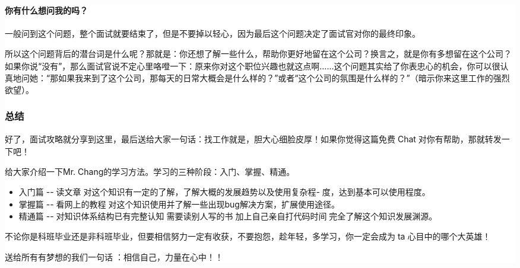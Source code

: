 #### 你有什么想问我的吗？

一般问到这个问题，整个面试就要结束了，但是不要掉以轻心，因为最后这个问题决定了面试官对你的最终印象。

所以这个问题背后的潜台词是什么呢？那就是：你还想了解一些什么，帮助你更好地留在这个公司？换言之，就是你有多想留在这个公司？ 如果你说“没有”，那么面试官说不定心里咯噔一下：原来你对这个职位兴趣也就这点啊……这个问题其实给了你表忠心的机会，你可以很认真地问她：“那如果我来到了这个公司，那每天的日常大概会是什么样的？”或者“这个公司的氛围是什么样的？”（暗示你来这里工作的强烈欲望）。

### 总结

好了，面试攻略就分享到这里，最后送给大家一句话：找工作就是，胆大心细脸皮厚！如果你觉得这篇免费 Chat 对你有帮助，那就转发一下吧！

给大家介绍一下Mr. Chang的学习方法。学习的三种阶段：入门、掌握、精通。

- 入门篇 -- 读文章 对这个知识有一定的了解，了解大概的发展趋势以及使用复杂程- 度，达到基本可以使用程度。
- 掌握篇 -- 看网上的教程 对这个知识使用并了解一些出现bug解决方案，扩展使用途径。
- 精通篇 -- 对知识体系结构已有完整认知 需要读别人写的书 加上自己亲自打代码时间 完全了解这个知识发展渊源。

不论你是科班毕业还是非科班毕业，但要相信努力一定有收获，不要抱怨，趁年轻，多学习，你一定会成为 ta 心目中的哪个大英雄！

送给所有有梦想的我们一句话 ：相信自己，力量在心中！！